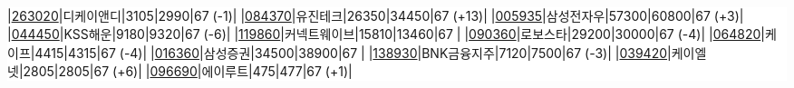 |[263020](https://finance.daum.net/quotes/A263020)|디케이앤디|3105|2990|67 (-1)|
|[084370](https://finance.daum.net/quotes/A084370)|유진테크|26350|34450|67 (+13)|
|[005935](https://finance.daum.net/quotes/A005935)|삼성전자우|57300|60800|67 (+3)|
|[044450](https://finance.daum.net/quotes/A044450)|KSS해운|9180|9320|67 (-6)|
|[119860](https://finance.daum.net/quotes/A119860)|커넥트웨이브|15810|13460|67 |
|[090360](https://finance.daum.net/quotes/A090360)|로보스타|29200|30000|67 (-4)|
|[064820](https://finance.daum.net/quotes/A064820)|케이프|4415|4315|67 (-4)|
|[016360](https://finance.daum.net/quotes/A016360)|삼성증권|34500|38900|67 |
|[138930](https://finance.daum.net/quotes/A138930)|BNK금융지주|7120|7500|67 (-3)|
|[039420](https://finance.daum.net/quotes/A039420)|케이엘넷|2805|2805|67 (+6)|
|[096690](https://finance.daum.net/quotes/A096690)|에이루트|475|477|67 (+1)|
